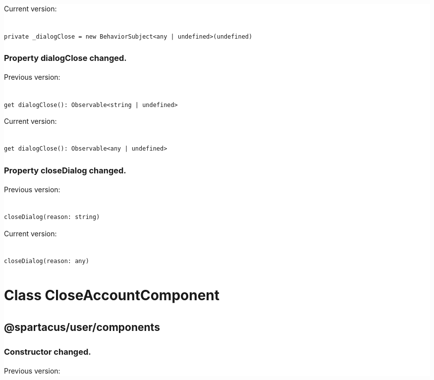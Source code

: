 
Current version: 

```

private _dialogClose = new BehaviorSubject<any | undefined>(undefined)

```

### Property dialogClose changed.



Previous version: 

```

get dialogClose(): Observable<string | undefined>

```


Current version: 

```

get dialogClose(): Observable<any | undefined>

```

### Property closeDialog changed.



Previous version: 

```

closeDialog(reason: string)

```


Current version: 

```

closeDialog(reason: any)

```

# Class CloseAccountComponent
## @spartacus/user/components


### Constructor changed.


Previous version: 
